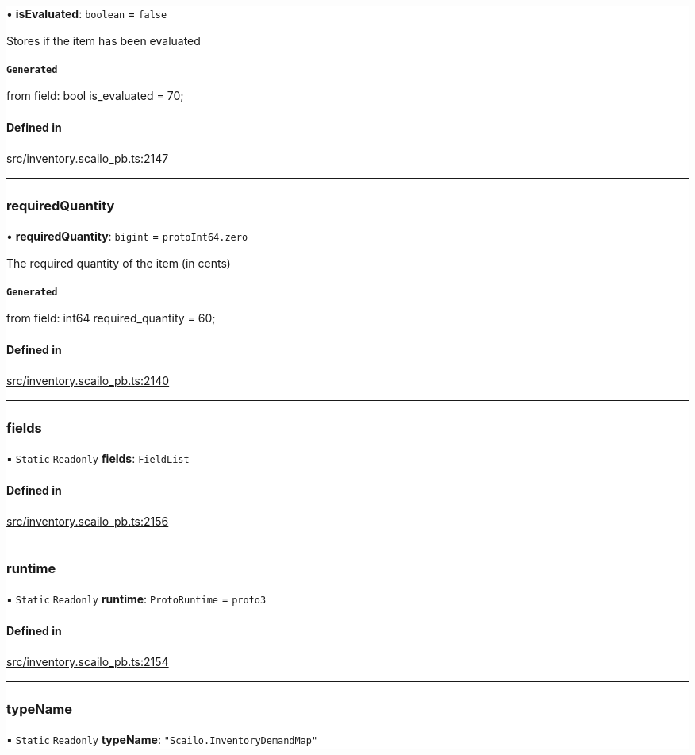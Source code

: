 • **isEvaluated**: `boolean` = `false`

Stores if the item has been evaluated

**`Generated`**

from field: bool is_evaluated = 70;

#### Defined in

[src/inventory.scailo_pb.ts:2147](https://github.com/scailo/ts-sdk/blob/c10a36b57201dfa5903d4b53efa1e62aa6208936/src/inventory.scailo_pb.ts#L2147)

___

### requiredQuantity

• **requiredQuantity**: `bigint` = `protoInt64.zero`

The required quantity of the item (in cents)

**`Generated`**

from field: int64 required_quantity = 60;

#### Defined in

[src/inventory.scailo_pb.ts:2140](https://github.com/scailo/ts-sdk/blob/c10a36b57201dfa5903d4b53efa1e62aa6208936/src/inventory.scailo_pb.ts#L2140)

___

### fields

▪ `Static` `Readonly` **fields**: `FieldList`

#### Defined in

[src/inventory.scailo_pb.ts:2156](https://github.com/scailo/ts-sdk/blob/c10a36b57201dfa5903d4b53efa1e62aa6208936/src/inventory.scailo_pb.ts#L2156)

___

### runtime

▪ `Static` `Readonly` **runtime**: `ProtoRuntime` = `proto3`

#### Defined in

[src/inventory.scailo_pb.ts:2154](https://github.com/scailo/ts-sdk/blob/c10a36b57201dfa5903d4b53efa1e62aa6208936/src/inventory.scailo_pb.ts#L2154)

___

### typeName

▪ `Static` `Readonly` **typeName**: ``"Scailo.InventoryDemandMap"``
